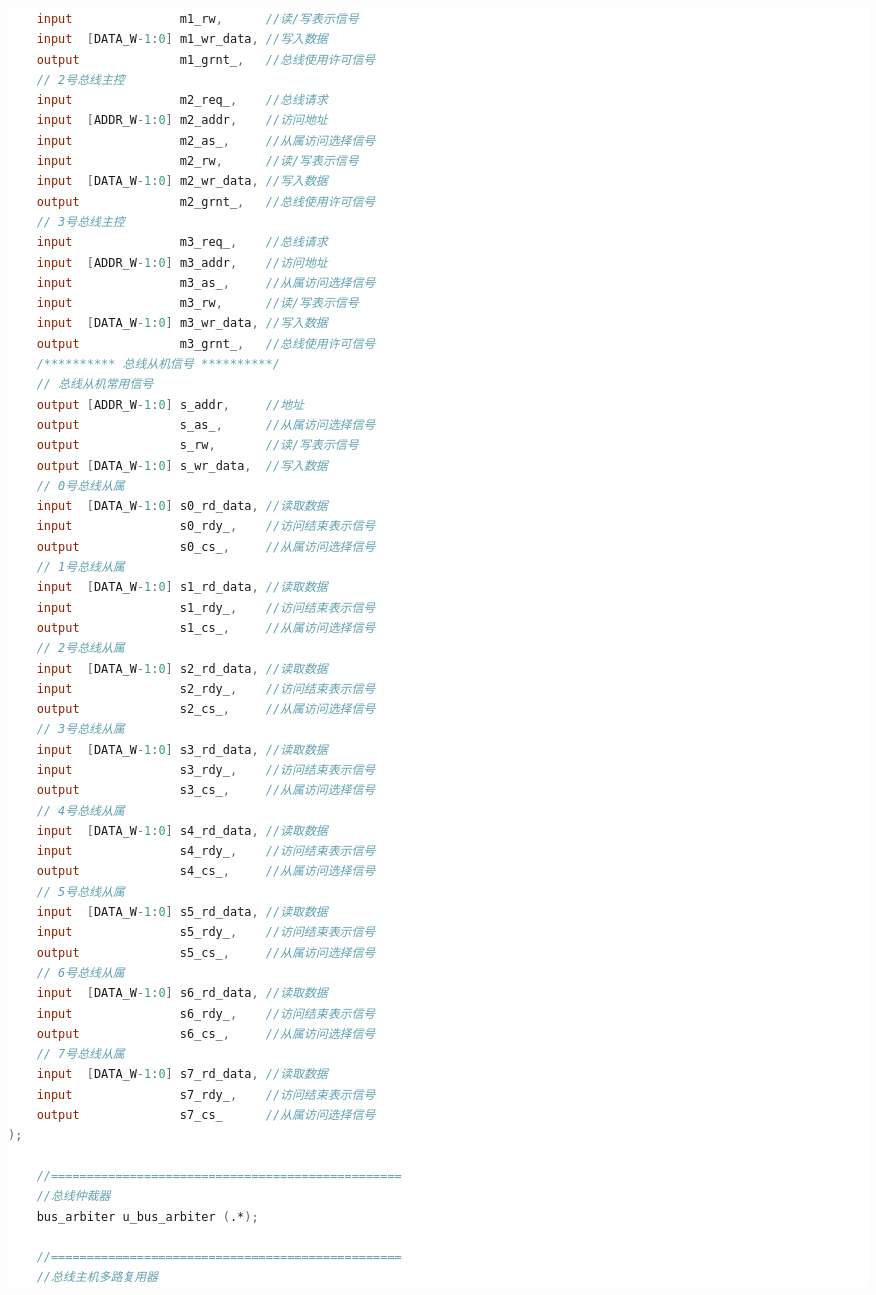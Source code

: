 ```verilog
	input  			    m1_rw,	    //读/写表示信号
	input  [DATA_W-1:0] m1_wr_data, //写入数据
	output 			    m1_grnt_,   //总线使用许可信号
	// 2号总线主控
	input  			    m2_req_,    //总线请求
	input  [ADDR_W-1:0] m2_addr,    //访问地址
	input  			    m2_as_,	    //从属访问选择信号
	input  			    m2_rw,	    //读/写表示信号
	input  [DATA_W-1:0] m2_wr_data, //写入数据
	output 			    m2_grnt_,   //总线使用许可信号
	// 3号总线主控
	input  			    m3_req_,    //总线请求
	input  [ADDR_W-1:0] m3_addr,    //访问地址
	input  			    m3_as_,	    //从属访问选择信号
	input  			    m3_rw,	    //读/写表示信号
	input  [DATA_W-1:0] m3_wr_data, //写入数据
	output 			    m3_grnt_,   //总线使用许可信号
	/********** 总线从机信号 **********/
	// 总线从机常用信号
	output [ADDR_W-1:0] s_addr,	    //地址
	output 			    s_as_,	    //从属访问选择信号
	output 			    s_rw,	   	//读/写表示信号
	output [DATA_W-1:0] s_wr_data,  //写入数据
	// 0号总线从属
	input  [DATA_W-1:0] s0_rd_data, //读取数据
	input  			    s0_rdy_,    //访问结束表示信号
	output 			    s0_cs_,	    //从属访问选择信号
	// 1号总线从属
	input  [DATA_W-1:0] s1_rd_data, //读取数据
	input  			    s1_rdy_,    //访问结束表示信号
	output 			    s1_cs_,	    //从属访问选择信号
	// 2号总线从属
	input  [DATA_W-1:0] s2_rd_data, //读取数据
	input  			    s2_rdy_,    //访问结束表示信号
	output 			    s2_cs_,	    //从属访问选择信号
	// 3号总线从属
	input  [DATA_W-1:0] s3_rd_data, //读取数据
	input  			    s3_rdy_,    //访问结束表示信号
	output 			    s3_cs_,	    //从属访问选择信号
	// 4号总线从属
	input  [DATA_W-1:0] s4_rd_data, //读取数据
	input  			    s4_rdy_,    //访问结束表示信号
	output 			    s4_cs_,	    //从属访问选择信号
	// 5号总线从属
	input  [DATA_W-1:0] s5_rd_data, //读取数据
	input  			    s5_rdy_,    //访问结束表示信号
	output 			    s5_cs_,	    //从属访问选择信号
	// 6号总线从属
	input  [DATA_W-1:0] s6_rd_data, //读取数据
	input  			    s6_rdy_,    //访问结束表示信号
	output 			    s6_cs_,	    //从属访问选择信号
	// 7号总线从属
	input  [DATA_W-1:0] s7_rd_data, //读取数据
	input  			    s7_rdy_,    //访问结束表示信号
	output 			    s7_cs_	    //从属访问选择信号
);

	//=================================================
    //总线仲裁器
	bus_arbiter u_bus_arbiter (.*);

	//=================================================
	//总线主机多路复用器
```